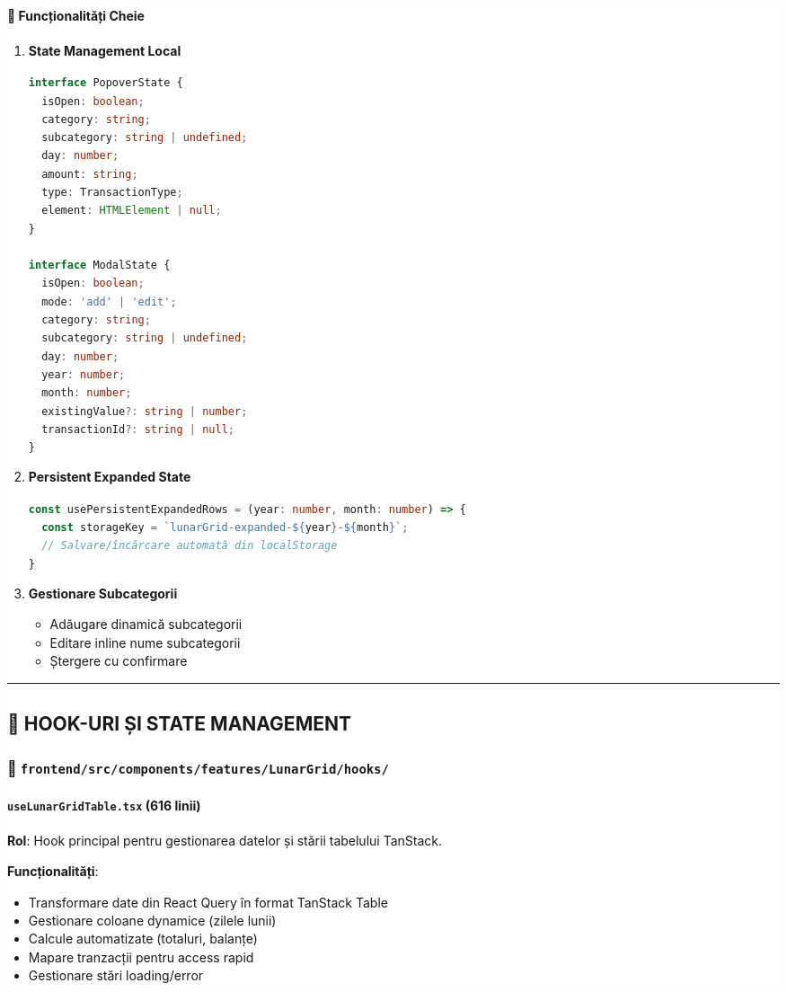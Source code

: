 #### 🔧 Funcționalități Cheie

1. **State Management Local**
   ```typescript
   interface PopoverState {
     isOpen: boolean;
     category: string;
     subcategory: string | undefined;
     day: number;
     amount: string;
     type: TransactionType;
     element: HTMLElement | null;
   }

   interface ModalState {
     isOpen: boolean;
     mode: 'add' | 'edit';
     category: string;
     subcategory: string | undefined;
     day: number;
     year: number;
     month: number;
     existingValue?: string | number;
     transactionId?: string | null;
   }
   ```

2. **Persistent Expanded State**
   ```typescript
   const usePersistentExpandedRows = (year: number, month: number) => {
     const storageKey = `lunarGrid-expanded-${year}-${month}`;
     // Salvare/încărcare automată din localStorage
   }
   ```

3. **Gestionare Subcategorii**
   - Adăugare dinamică subcategorii
   - Editare inline nume subcategorii
   - Ștergere cu confirmare

---

## 🎣 HOOK-URI ȘI STATE MANAGEMENT

### 📁 `frontend/src/components/features/LunarGrid/hooks/`

#### `useLunarGridTable.tsx` (616 linii)
**Rol**: Hook principal pentru gestionarea datelor și stării tabelului TanStack.

**Funcționalități**:
- Transformare date din React Query în format TanStack Table
- Gestionare coloane dynamice (zilele lunii)
- Calcule automatizate (totaluri, balanțe)
- Mapare tranzacții pentru access rapid
- Gestionare stări loading/error
